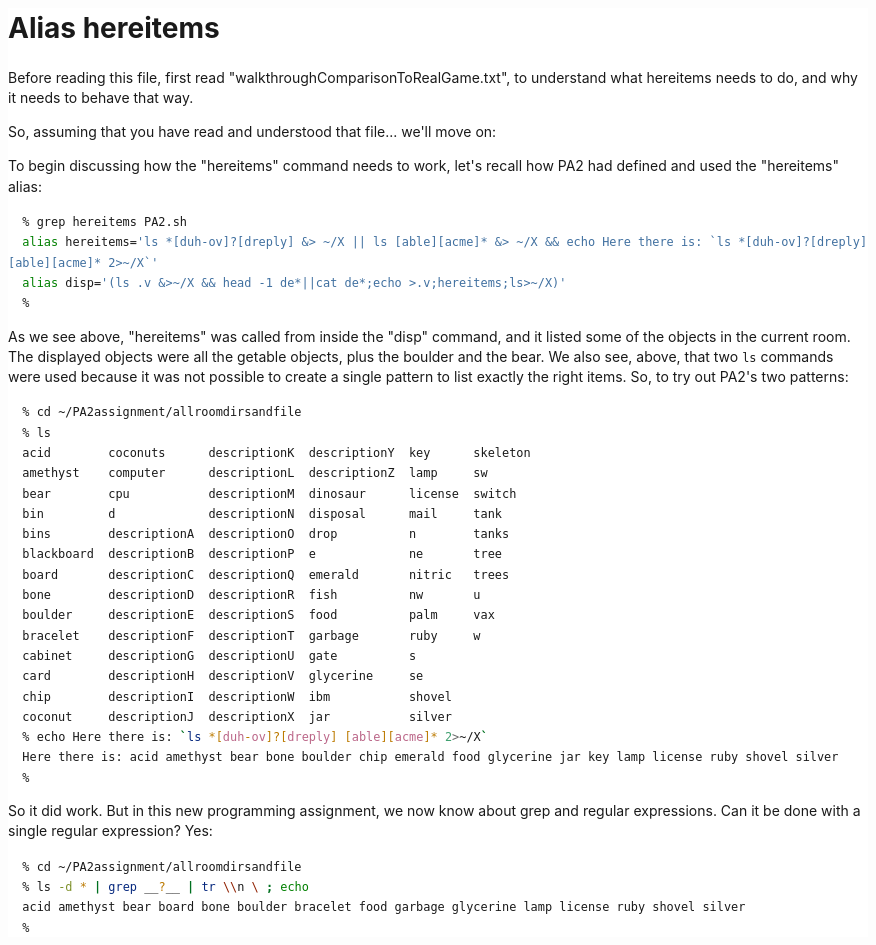 # Alias hereitems

Before reading this file, first read "walkthroughComparisonToRealGame.txt", to understand what hereitems needs to do, and why it needs to behave that way.

So, assuming that you have read and understood that file... we'll move on:

To begin discussing how the "hereitems" command needs to work, let's recall how PA2 had defined and used the "hereitems" alias:

```bash
  % grep hereitems PA2.sh
  alias hereitems='ls *[duh-ov]?[dreply] &> ~/X || ls [able][acme]* &> ~/X && echo Here there is: `ls *[duh-ov]?[dreply] [able][acme]* 2>~/X`'
  alias disp='(ls .v &>~/X && head -1 de*||cat de*;echo >.v;hereitems;ls>~/X)'
  %
```

As we see above, "hereitems" was called from inside the "disp" command, and it listed some of the objects in the current room.
The displayed objects were all the getable objects, plus the boulder and the bear.
We also see, above, that two `ls` commands were used because it was not possible to create a single pattern to list exactly the right items.
So, to try out PA2's two patterns:

```bash
  % cd ~/PA2assignment/allroomdirsandfile
  % ls
  acid        coconuts      descriptionK  descriptionY  key      skeleton
  amethyst    computer      descriptionL  descriptionZ  lamp     sw
  bear        cpu           descriptionM  dinosaur      license  switch
  bin         d             descriptionN  disposal      mail     tank
  bins        descriptionA  descriptionO  drop          n        tanks
  blackboard  descriptionB  descriptionP  e             ne       tree
  board       descriptionC  descriptionQ  emerald       nitric   trees
  bone        descriptionD  descriptionR  fish          nw       u
  boulder     descriptionE  descriptionS  food          palm     vax
  bracelet    descriptionF  descriptionT  garbage       ruby     w
  cabinet     descriptionG  descriptionU  gate          s
  card        descriptionH  descriptionV  glycerine     se
  chip        descriptionI  descriptionW  ibm           shovel
  coconut     descriptionJ  descriptionX  jar           silver
  % echo Here there is: `ls *[duh-ov]?[dreply] [able][acme]* 2>~/X`
  Here there is: acid amethyst bear bone boulder chip emerald food glycerine jar key lamp license ruby shovel silver
  %
```

So it did work.
But in this new programming assignment, we now know about grep and regular expressions.
Can it be done with a single regular expression? Yes:

```bash
  % cd ~/PA2assignment/allroomdirsandfile
  % ls -d * | grep __?__ | tr \\n \ ; echo
  acid amethyst bear board bone boulder bracelet food garbage glycerine lamp license ruby shovel silver
  %
```
